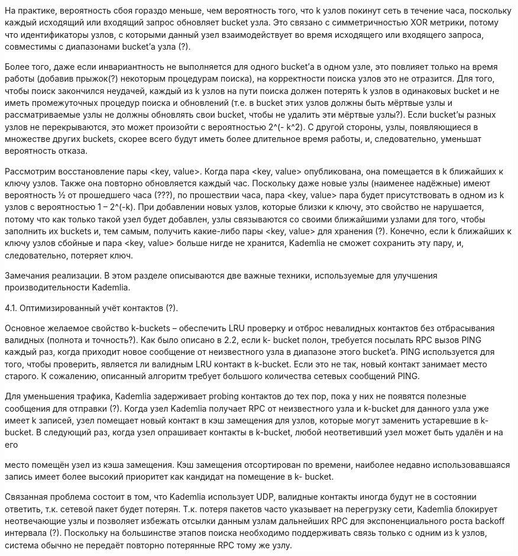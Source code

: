 На практике, вероятность сбоя гораздо меньше, чем вероятность того, что k узлов покинут сеть в
течение часа, поскольку каждый исходящий или входящий запрос обновляет bucket узла. Это
связано с симметричностью XOR метрики, потому что идентификаторы узлов, с которыми данный
узел взаимодействует во время исходящего или входящего запроса, совместимы с диапазонами
bucket’а узла (?).

Более того, даже если инвариантность не выполняется для одного bucket’а в одном узле, это
повлияет только на время работы (добавив прыжок(?) некоторым процедурам поиска), на
корректности поиска узлов это не отразится. Для того, чтобы поиск закончился неудачей, каждый
из k узлов на пути поиска должен потерять k узлов в одинаковых bucket и не иметь
промежуточных процедур поиска и обновлений (т.е. в bucket этих узлов должны быть мёртвые
узлы и рассматриваемые узлы не должны обновлять свои bucket, чтобы не удалить эти мёртвые
узлы?). Если bucket’ы разных узлов не перекрываются, это может произойти с вероятностью 2^(-
k^2). С другой стороны, узлы, появляющиеся в множестве других buckets, скорее всего будут
иметь более длительное время работы, и, следовательно, уменьшат вероятность отказа.

Рассмотрим восстановление пары <key, value>. Когда пара <key, value> опубликована, она
помещается в k ближайших к ключу узлов. Также она повторно обновляется каждый час.
Поскольку даже новые узлы (наименее надёжные) имеют вероятность ½ от прошедшего часа (???),
по прошествии часа, пара <key, value> пара будет присутствовать в одном из k узлов с
вероятностью 1 – 2^(-k). При добавлении новых узлов, которые близки к ключу, это свойство не
нарушается, потому что как только такой узел будет добавлен, узлы связываются со своими
ближайшими узлами для того, чтобы заполнить их buckets и, тем самым, получить какие-либо
пары <key, value> для хранения (?). Конечно, если k ближайших к ключу узлов сбойные и пара
<key, value> больше нигде не хранится, Kademlia не сможет сохранить эту пару, и, следовательно,
потеряет ключ.

Замечания реализации.
В этом разделе описываются две важные техники, используемые для улучшения
производительности Kademlia.

4.1. Оптимизированный учёт контактов (?).

Основное желаемое свойство k-buckets – обеспечить LRU проверку и отброс невалидных
контактов без отбрасывания валидных (полнота и точность?). Как было описано в 2.2, если k-
bucket полон, требуется посылать RPC вызов PING каждый раз, когда приходит новое сообщение
от неизвестного узла в диапазоне этого bucket’a. PING используется для того, чтобы проверить,
является ли валидным LRU контакт в k-bucket. Если это не так, новый контакт занимает место
старого. К сожалению, описанный алгоритм требует большого количества сетевых сообщений
PING.

Для уменьшения трафика, Kademlia задерживает probing контактов до тех пор, пока у них не
появятся полезные сообщения для отправки (?). Когда узел Kademlia получает RPC от
неизвестного узла и k-bucket для данного узла уже имеет k записей, узел помещает новый контакт
в кэш замещения для узлов, которые могут заменить устаревшие в k-bucket. В следующий раз,
когда узел опрашивает контакты в k-bucket, любой неответивший узел может быть удалён и на его

место помещён узел из кэша замещения. Кэш замещения отсортирован по времени, наиболее
недавно использовавшаяся запись имеет более высокий приоритет как кандидат на помещение в k-
bucket.

Связанная проблема состоит в том, что Kademlia использует UDP, валидные контакты иногда
будут не в состоянии ответить, т.к. сетевой пакет будет потерян. Т.к. потеря пакетов часто
указывает на перегрузку сети, Kademlia блокирует неотвечающие узлы и позволяет избежать
отсылки данным узлам дальнейших RPC для экспоненциального роста backoff интервала (?).
Поскольку на большинстве этапов поиска необходимо поддерживать связь только с одним из k
узлов, система обычно не передаёт повторно потерянные RPC тому же узлу.
